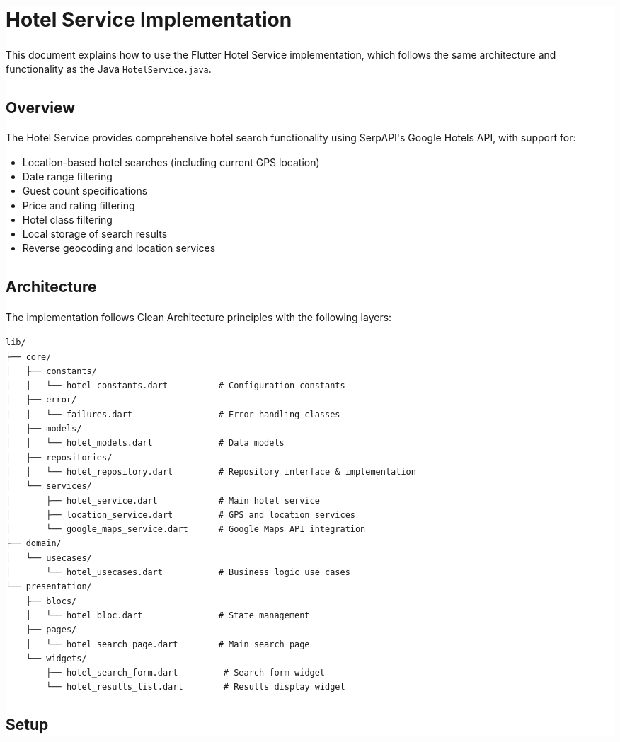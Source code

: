 # Hotel Service Implementation

This document explains how to use the Flutter Hotel Service implementation, which follows the same architecture and functionality as the Java `HotelService.java`.

## Overview

The Hotel Service provides comprehensive hotel search functionality using SerpAPI's Google Hotels API, with support for:
- Location-based hotel searches (including current GPS location)
- Date range filtering
- Guest count specifications
- Price and rating filtering
- Hotel class filtering
- Local storage of search results
- Reverse geocoding and location services

## Architecture

The implementation follows Clean Architecture principles with the following layers:

```
lib/
├── core/
│   ├── constants/
│   │   └── hotel_constants.dart          # Configuration constants
│   ├── error/
│   │   └── failures.dart                 # Error handling classes
│   ├── models/
│   │   └── hotel_models.dart             # Data models
│   ├── repositories/
│   │   └── hotel_repository.dart         # Repository interface & implementation
│   └── services/
│       ├── hotel_service.dart            # Main hotel service
│       ├── location_service.dart         # GPS and location services
│       └── google_maps_service.dart      # Google Maps API integration
├── domain/
│   └── usecases/
│       └── hotel_usecases.dart           # Business logic use cases
└── presentation/
    ├── blocs/
    │   └── hotel_bloc.dart               # State management
    ├── pages/
    │   └── hotel_search_page.dart        # Main search page
    └── widgets/
        ├── hotel_search_form.dart         # Search form widget
        └── hotel_results_list.dart        # Results display widget
```

## Setup
